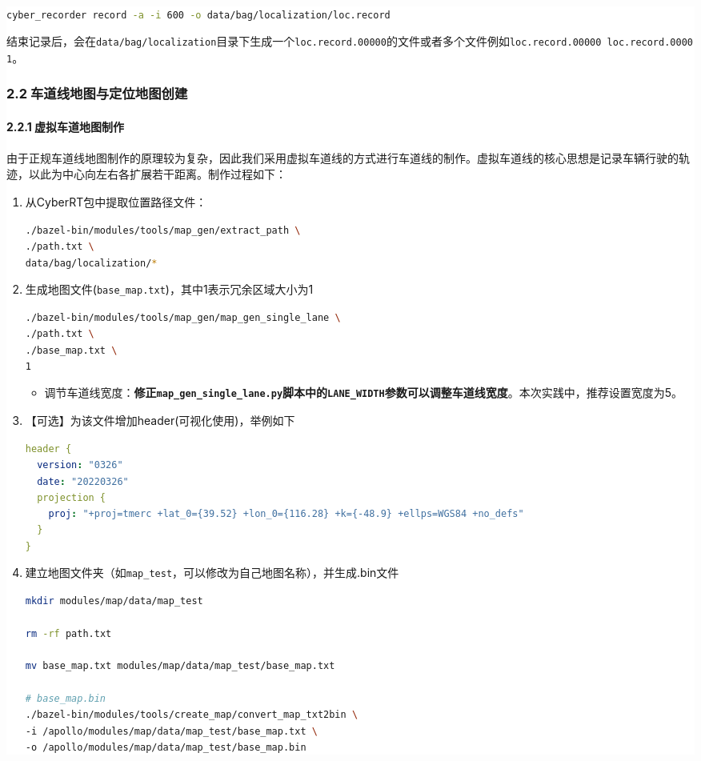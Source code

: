 ```bash
cyber_recorder record -a -i 600 -o data/bag/localization/loc.record
```

结束记录后，会在`data/bag/localization`目录下生成一个`loc.record.00000`的文件或者多个文件例如`loc.record.00000 loc.record.00001`。

### 2.2 车道线地图与定位地图创建

#### 2.2.1 虚拟车道地图制作

由于正规车道线地图制作的原理较为复杂，因此我们采用虚拟车道线的方式进行车道线的制作。虚拟车道线的核心思想是记录车辆行驶的轨迹，以此为中心向左右各扩展若干距离。制作过程如下：

1. 从CyberRT包中提取位置路径文件：

   ```bash
   ./bazel-bin/modules/tools/map_gen/extract_path \
   ./path.txt \
   data/bag/localization/*
   ```

2. 生成地图文件(`base_map.txt`)，其中1表示冗余区域大小为1

   ```bash
   ./bazel-bin/modules/tools/map_gen/map_gen_single_lane \
   ./path.txt \
   ./base_map.txt \
   1
   ```

   + 调节车道线宽度：**修正`map_gen_single_lane.py`脚本中的`LANE_WIDTH`参数可以调整车道线宽度**。本次实践中，推荐设置宽度为5。

3. 【可选】为该文件增加header(可视化使用)，举例如下

   ```yaml
   header {
     version: "0326"
     date: "20220326"
     projection {
       proj: "+proj=tmerc +lat_0={39.52} +lon_0={116.28} +k={-48.9} +ellps=WGS84 +no_defs"
     }
   }
   ```

4. 建立地图文件夹（如`map_test`，可以修改为自己地图名称），并生成.bin文件

   ```bash
   mkdir modules/map/data/map_test

   rm -rf path.txt

   mv base_map.txt modules/map/data/map_test/base_map.txt
   
   # base_map.bin
   ./bazel-bin/modules/tools/create_map/convert_map_txt2bin \
   -i /apollo/modules/map/data/map_test/base_map.txt \
   -o /apollo/modules/map/data/map_test/base_map.bin
   ```
